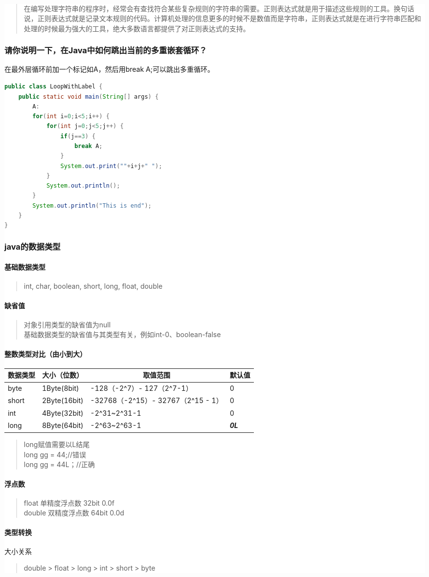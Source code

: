 > 在编写处理字符串的程序时，经常会有查找符合某些复杂规则的字符串的需要。正则表达式就是用于描述这些规则的工具。换句话说，正则表达式就是记录文本规则的代码。计算机处理的信息更多的时候不是数值而是字符串，正则表达式就是在进行字符串匹配和处理的时候最为强大的工具，绝大多数语言都提供了对正则表达式的支持。

### 请你说明一下，在Java中如何跳出当前的多重嵌套循环？
在最外层循环前加一个标记如A，然后用break A;可以跳出多重循环。
```java
public class LoopWithLabel {
    public static void main(String[] args) {
        A:
        for(int i=0;i<5;i++) {
            for(int j=0;j<5;j++) {
                if(j==3) {
                    break A;
                }
                System.out.print(""+i+j+" ");
            }
            System.out.println();
        }
        System.out.println("This is end");
    }
}
```  

### java的数据类型
#### 基础数据类型
> int, char, boolean, short, long, float, double
#### 缺省值
> 对象引用类型的缺省值为null  
> 基础数据类型的缺省值与其类型有关，例如int-0、boolean-false
#### 整数类型对比（由小到大）  

| 数据类型 | 大小（位数） | 取值范围 | 默认值 |
| ------ | ------ | ------ | ------ |
| byte | 1Byte(8bit) | -128（-2^7）- 127（2^7-1）| 0 |
| short | 2Byte(16bit) | -32768（-2^15）- 32767（2^15 - 1）| 0 |
| int | 4Byte(32bit)| -2^31~2^31-1 | 0 |
| long | 8Byte(64bit) | -2^63~2^63-1 | ***0L*** |  

> long赋值需要以L结尾  
> long gg = 44;//错误  
> long gg = 44L；//正确

#### 浮点数
> float 单精度浮点数 32bit 0.0f  
> double 双精度浮点数 64bit 0.0d

#### 类型转换
大小关系
> double > float > long > int > short > byte   
